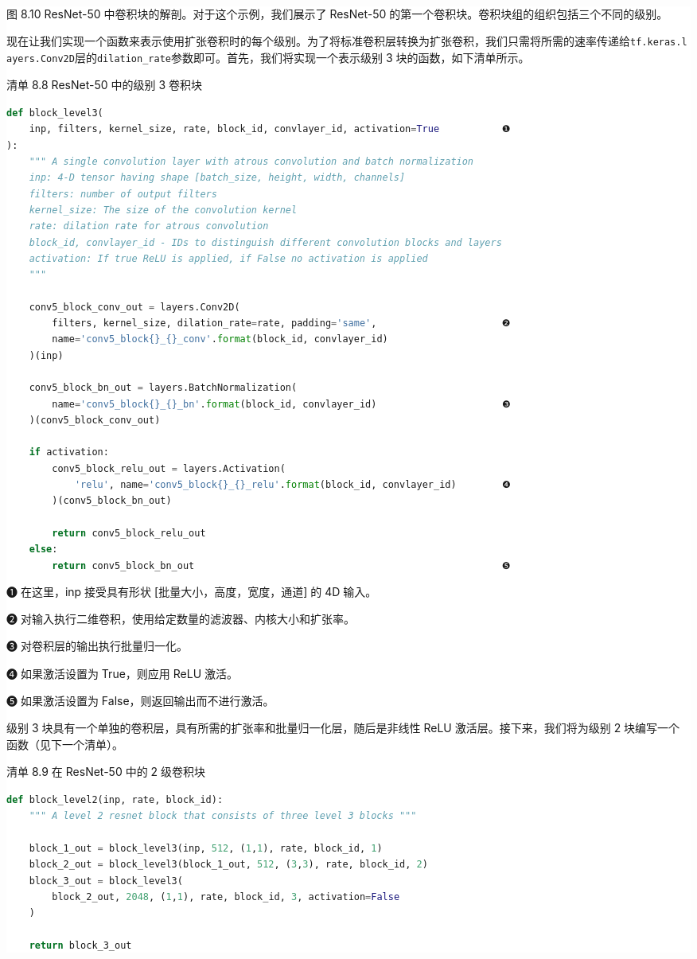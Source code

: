 图 8.10 ResNet-50 中卷积块的解剖。对于这个示例，我们展示了 ResNet-50 的第一个卷积块。卷积块组的组织包括三个不同的级别。

现在让我们实现一个函数来表示使用扩张卷积时的每个级别。为了将标准卷积层转换为扩张卷积，我们只需将所需的速率传递给`tf.keras.layers.Conv2D`层的`dilation_rate`参数即可。首先，我们将实现一个表示级别 3 块的函数，如下清单所示。

清单 8.8 ResNet-50 中的级别 3 卷积块

```py
def block_level3(
    inp, filters, kernel_size, rate, block_id, convlayer_id, activation=True           ❶
):
    """ A single convolution layer with atrous convolution and batch normalization 
    inp: 4-D tensor having shape [batch_size, height, width, channels]
    filters: number of output filters
    kernel_size: The size of the convolution kernel
    rate: dilation rate for atrous convolution
    block_id, convlayer_id - IDs to distinguish different convolution blocks and layers
    activation: If true ReLU is applied, if False no activation is applied
    """

    conv5_block_conv_out = layers.Conv2D(
        filters, kernel_size, dilation_rate=rate, padding='same',                      ❷
        name='conv5_block{}_{}_conv'.format(block_id, convlayer_id)
    )(inp)

    conv5_block_bn_out = layers.BatchNormalization(
        name='conv5_block{}_{}_bn'.format(block_id, convlayer_id)                      ❸
    )(conv5_block_conv_out)

    if activation:
        conv5_block_relu_out = layers.Activation(
            'relu', name='conv5_block{}_{}_relu'.format(block_id, convlayer_id)        ❹
        )(conv5_block_bn_out)

        return conv5_block_relu_out
    else:
        return conv5_block_bn_out                                                      ❺
```

❶ 在这里，inp 接受具有形状 [批量大小，高度，宽度，通道] 的 4D 输入。

❷ 对输入执行二维卷积，使用给定数量的滤波器、内核大小和扩张率。

❸ 对卷积层的输出执行批量归一化。

❹ 如果激活设置为 True，则应用 ReLU 激活。

❺ 如果激活设置为 False，则返回输出而不进行激活。

级别 3 块具有一个单独的卷积层，具有所需的扩张率和批量归一化层，随后是非线性 ReLU 激活层。接下来，我们将为级别 2 块编写一个函数（见下一个清单）。

清单 8.9 在 ResNet-50 中的 2 级卷积块

```py
def block_level2(inp, rate, block_id):
    """ A level 2 resnet block that consists of three level 3 blocks """

    block_1_out = block_level3(inp, 512, (1,1), rate, block_id, 1)
    block_2_out = block_level3(block_1_out, 512, (3,3), rate, block_id, 2)
    block_3_out = block_level3(
        block_2_out, 2048, (1,1), rate, block_id, 3, activation=False
    )

    return block_3_out
```
